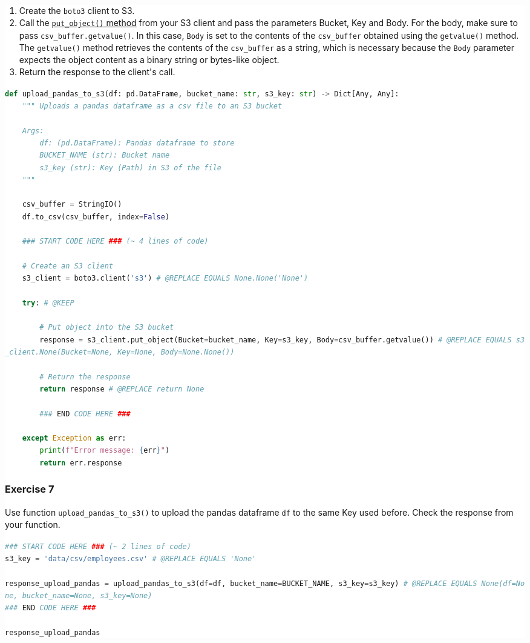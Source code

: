 1. Create the `boto3` client to S3.
2. Call the [`put_object()` method](https://boto3.amazonaws.com/v1/documentation/api/latest/reference/services/s3/client/put_object.html) from your S3 client and pass the parameters Bucket, Key and Body. For the body, make sure to pass `csv_buffer.getvalue()`.  In this case, `Body` is set to the contents of the `csv_buffer` obtained using the `getvalue()` method. The `getvalue()` method retrieves the contents of the `csv_buffer` as a string, which is necessary because the `Body` parameter expects the object content as a binary string or bytes-like object.
3. Return the response to the client's call.


```python
def upload_pandas_to_s3(df: pd.DataFrame, bucket_name: str, s3_key: str) -> Dict[Any, Any]:
    """ Uploads a pandas dataframe as a csv file to an S3 bucket

    Args:        
        df: (pd.DataFrame): Pandas dataframe to store
        BUCKET_NAME (str): Bucket name
        s3_key (str): Key (Path) in S3 of the file
    """
    
    csv_buffer = StringIO()
    df.to_csv(csv_buffer, index=False)
    
    ### START CODE HERE ### (~ 4 lines of code)
    
    # Create an S3 client
    s3_client = boto3.client('s3') # @REPLACE EQUALS None.None('None')

    try: # @KEEP

        # Put object into the S3 bucket
        response = s3_client.put_object(Bucket=bucket_name, Key=s3_key, Body=csv_buffer.getvalue()) # @REPLACE EQUALS s3_client.None(Bucket=None, Key=None, Body=None.None())

        # Return the response
        return response # @REPLACE return None
        
        ### END CODE HERE ###
    
    except Exception as err:
        print(f"Error message: {err}")
        return err.response
```

<a name='ex07'></a>
### Exercise 7

Use function `upload_pandas_to_s3()` to upload the pandas dataframe `df` to the same Key used before. Check the response from your function.


```python
### START CODE HERE ### (~ 2 lines of code)
s3_key = 'data/csv/employees.csv' # @REPLACE EQUALS 'None'

response_upload_pandas = upload_pandas_to_s3(df=df, bucket_name=BUCKET_NAME, s3_key=s3_key) # @REPLACE EQUALS None(df=None, bucket_name=None, s3_key=None)
### END CODE HERE ###

response_upload_pandas
```
